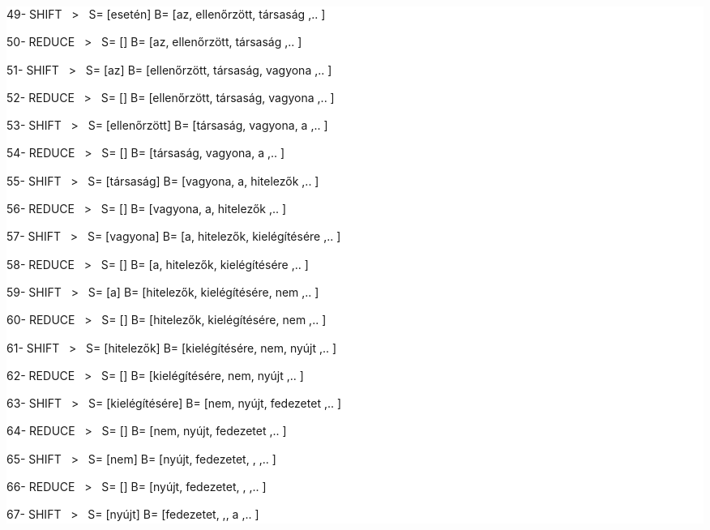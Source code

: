 

49- SHIFT&nbsp;&nbsp;&nbsp;>&nbsp;&nbsp;&nbsp;S= [esetén]   B= [az, ellenőrzött, társaság ,.. ]



50- REDUCE&nbsp;&nbsp;&nbsp;>&nbsp;&nbsp;&nbsp;S= []   B= [az, ellenőrzött, társaság ,.. ]



51- SHIFT&nbsp;&nbsp;&nbsp;>&nbsp;&nbsp;&nbsp;S= [az]   B= [ellenőrzött, társaság, vagyona ,.. ]



52- REDUCE&nbsp;&nbsp;&nbsp;>&nbsp;&nbsp;&nbsp;S= []   B= [ellenőrzött, társaság, vagyona ,.. ]



53- SHIFT&nbsp;&nbsp;&nbsp;>&nbsp;&nbsp;&nbsp;S= [ellenőrzött]   B= [társaság, vagyona, a ,.. ]



54- REDUCE&nbsp;&nbsp;&nbsp;>&nbsp;&nbsp;&nbsp;S= []   B= [társaság, vagyona, a ,.. ]



55- SHIFT&nbsp;&nbsp;&nbsp;>&nbsp;&nbsp;&nbsp;S= [társaság]   B= [vagyona, a, hitelezők ,.. ]



56- REDUCE&nbsp;&nbsp;&nbsp;>&nbsp;&nbsp;&nbsp;S= []   B= [vagyona, a, hitelezők ,.. ]



57- SHIFT&nbsp;&nbsp;&nbsp;>&nbsp;&nbsp;&nbsp;S= [vagyona]   B= [a, hitelezők, kielégítésére ,.. ]



58- REDUCE&nbsp;&nbsp;&nbsp;>&nbsp;&nbsp;&nbsp;S= []   B= [a, hitelezők, kielégítésére ,.. ]



59- SHIFT&nbsp;&nbsp;&nbsp;>&nbsp;&nbsp;&nbsp;S= [a]   B= [hitelezők, kielégítésére, nem ,.. ]



60- REDUCE&nbsp;&nbsp;&nbsp;>&nbsp;&nbsp;&nbsp;S= []   B= [hitelezők, kielégítésére, nem ,.. ]



61- SHIFT&nbsp;&nbsp;&nbsp;>&nbsp;&nbsp;&nbsp;S= [hitelezők]   B= [kielégítésére, nem, nyújt ,.. ]



62- REDUCE&nbsp;&nbsp;&nbsp;>&nbsp;&nbsp;&nbsp;S= []   B= [kielégítésére, nem, nyújt ,.. ]



63- SHIFT&nbsp;&nbsp;&nbsp;>&nbsp;&nbsp;&nbsp;S= [kielégítésére]   B= [nem, nyújt, fedezetet ,.. ]



64- REDUCE&nbsp;&nbsp;&nbsp;>&nbsp;&nbsp;&nbsp;S= []   B= [nem, nyújt, fedezetet ,.. ]



65- SHIFT&nbsp;&nbsp;&nbsp;>&nbsp;&nbsp;&nbsp;S= [nem]   B= [nyújt, fedezetet, , ,.. ]



66- REDUCE&nbsp;&nbsp;&nbsp;>&nbsp;&nbsp;&nbsp;S= []   B= [nyújt, fedezetet, , ,.. ]



67- SHIFT&nbsp;&nbsp;&nbsp;>&nbsp;&nbsp;&nbsp;S= [nyújt]   B= [fedezetet, ,, a ,.. ]

